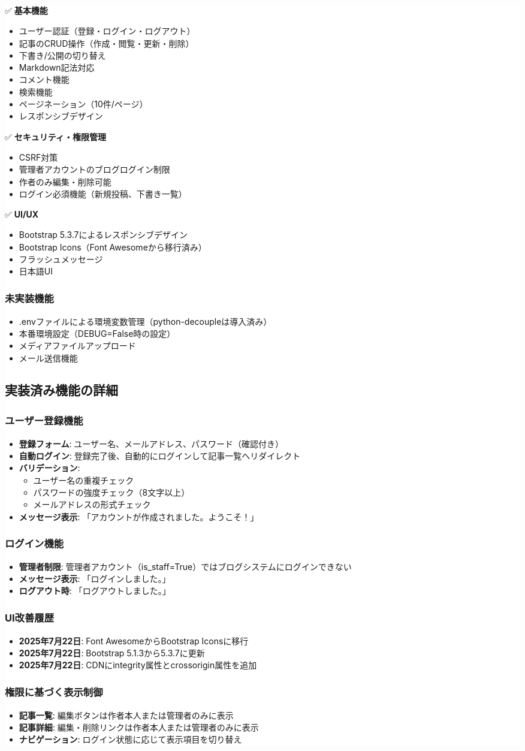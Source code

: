 ✅ **基本機能**
- ユーザー認証（登録・ログイン・ログアウト）
- 記事のCRUD操作（作成・閲覧・更新・削除）
- 下書き/公開の切り替え
- Markdown記法対応
- コメント機能
- 検索機能
- ページネーション（10件/ページ）
- レスポンシブデザイン

✅ **セキュリティ・権限管理**
- CSRF対策
- 管理者アカウントのブログログイン制限
- 作者のみ編集・削除可能
- ログイン必須機能（新規投稿、下書き一覧）

✅ **UI/UX**
- Bootstrap 5.3.7によるレスポンシブデザイン
- Bootstrap Icons（Font Awesomeから移行済み）
- フラッシュメッセージ
- 日本語UI

### 未実装機能
- .envファイルによる環境変数管理（python-decoupleは導入済み）
- 本番環境設定（DEBUG=False時の設定）
- メディアファイルアップロード
- メール送信機能

## 実装済み機能の詳細

### ユーザー登録機能
- **登録フォーム**: ユーザー名、メールアドレス、パスワード（確認付き）
- **自動ログイン**: 登録完了後、自動的にログインして記事一覧へリダイレクト
- **バリデーション**: 
  - ユーザー名の重複チェック
  - パスワードの強度チェック（8文字以上）
  - メールアドレスの形式チェック
- **メッセージ表示**: 「アカウントが作成されました。ようこそ！」

### ログイン機能
- **管理者制限**: 管理者アカウント（is_staff=True）ではブログシステムにログインできない
- **メッセージ表示**: 「ログインしました。」
- **ログアウト時**: 「ログアウトしました。」

### UI改善履歴
- **2025年7月22日**: Font AwesomeからBootstrap Iconsに移行
- **2025年7月22日**: Bootstrap 5.1.3から5.3.7に更新
- **2025年7月22日**: CDNにintegrity属性とcrossorigin属性を追加

### 権限に基づく表示制御
- **記事一覧**: 編集ボタンは作者本人または管理者のみに表示
- **記事詳細**: 編集・削除リンクは作者本人または管理者のみに表示
- **ナビゲーション**: ログイン状態に応じて表示項目を切り替え
